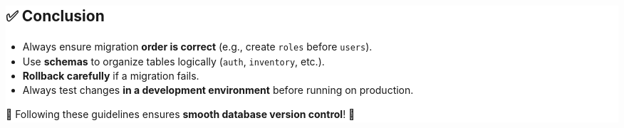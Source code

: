 ## **✅ Conclusion**
- Always ensure migration **order is correct** (e.g., create `roles` before `users`).
- Use **schemas** to organize tables logically (`auth`, `inventory`, etc.).
- **Rollback carefully** if a migration fails.
- Always test changes **in a development environment** before running on production.

🔹 Following these guidelines ensures **smooth database version control**! 🚀

